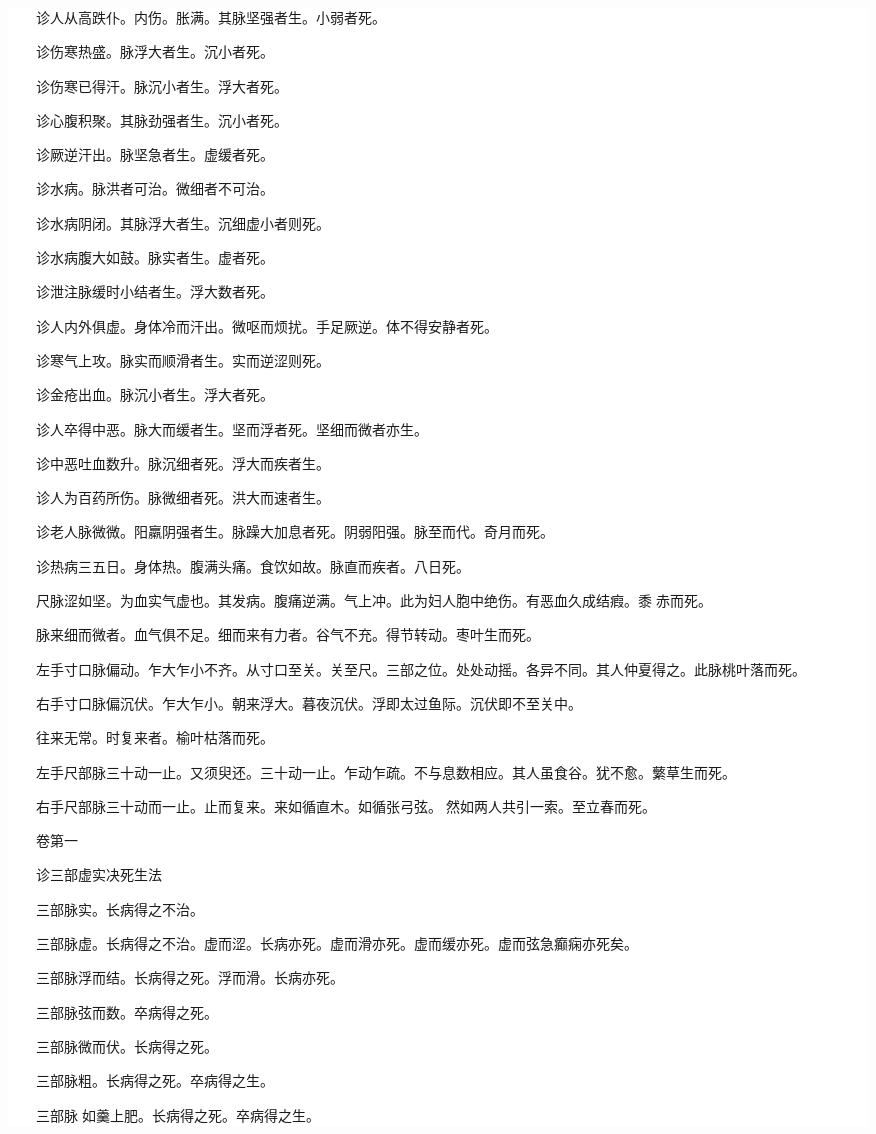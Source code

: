 　　诊人从高跌仆。内伤。胀满。其脉坚强者生。小弱者死。

　　诊伤寒热盛。脉浮大者生。沉小者死。

　　诊伤寒已得汗。脉沉小者生。浮大者死。

　　诊心腹积聚。其脉劲强者生。沉小者死。

　　诊厥逆汗出。脉坚急者生。虚缓者死。

　　诊水病。脉洪者可治。微细者不可治。

　　诊水病阴闭。其脉浮大者生。沉细虚小者则死。

　　诊水病腹大如鼓。脉实者生。虚者死。

　　诊泄注脉缓时小结者生。浮大数者死。

　　诊人内外俱虚。身体冷而汗出。微呕而烦扰。手足厥逆。体不得安静者死。

　　诊寒气上攻。脉实而顺滑者生。实而逆涩则死。

　　诊金疮出血。脉沉小者生。浮大者死。

　　诊人卒得中恶。脉大而缓者生。坚而浮者死。坚细而微者亦生。

　　诊中恶吐血数升。脉沉细者死。浮大而疾者生。

　　诊人为百药所伤。脉微细者死。洪大而速者生。

　　诊老人脉微微。阳羸阴强者生。脉躁大加息者死。阴弱阳强。脉至而代。奇月而死。

　　诊热病三五日。身体热。腹满头痛。食饮如故。脉直而疾者。八日死。

　　尺脉涩如坚。为血实气虚也。其发病。腹痛逆满。气上冲。此为妇人胞中绝伤。有恶血久成结瘕。黍 赤而死。

　　脉来细而微者。血气俱不足。细而来有力者。谷气不充。得节转动。枣叶生而死。

　　左手寸口脉偏动。乍大乍小不齐。从寸口至关。关至尺。三部之位。处处动摇。各异不同。其人仲夏得之。此脉桃叶落而死。

　　右手寸口脉偏沉伏。乍大乍小。朝来浮大。暮夜沉伏。浮即太过鱼际。沉伏即不至关中。

　　往来无常。时复来者。榆叶枯落而死。

　　左手尺部脉三十动一止。又须臾还。三十动一止。乍动乍疏。不与息数相应。其人虽食谷。犹不愈。蘩草生而死。

　　右手尺部脉三十动而一止。止而复来。来如循直木。如循张弓弦。 然如两人共引一索。至立春而死。

　　卷第一

　　诊三部虚实决死生法

　　三部脉实。长病得之不治。

　　三部脉虚。长病得之不治。虚而涩。长病亦死。虚而滑亦死。虚而缓亦死。虚而弦急癫痫亦死矣。

　　三部脉浮而结。长病得之死。浮而滑。长病亦死。

　　三部脉弦而数。卒病得之死。

　　三部脉微而伏。长病得之死。

　　三部脉粗。长病得之死。卒病得之生。

　　三部脉 如羹上肥。长病得之死。卒病得之生。
